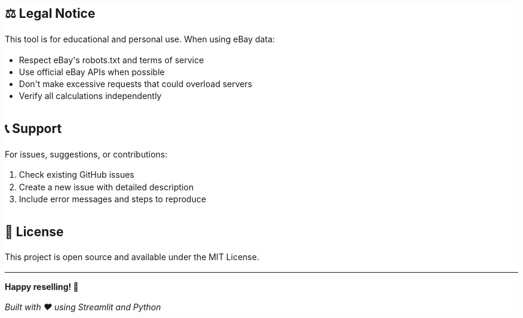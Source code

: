 ## ⚖️ Legal Notice

This tool is for educational and personal use. When using eBay data:

- Respect eBay's robots.txt and terms of service
- Use official eBay APIs when possible
- Don't make excessive requests that could overload servers
- Verify all calculations independently

## 📞 Support

For issues, suggestions, or contributions:

1. Check existing GitHub issues
2. Create a new issue with detailed description
3. Include error messages and steps to reproduce

## 📄 License

This project is open source and available under the MIT License.

---

**Happy reselling! 🎉**

*Built with ❤️ using Streamlit and Python* 
